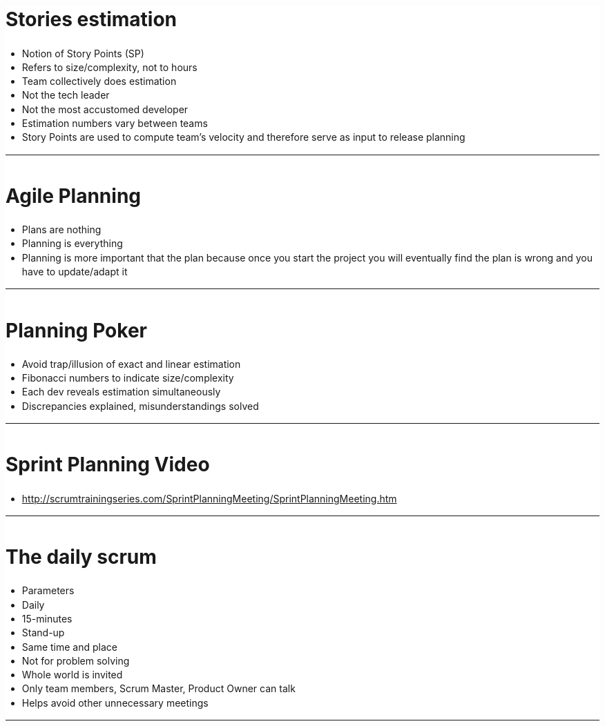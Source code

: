 
# Stories estimation

* Notion of Story Points (SP)
* Refers to size/complexity, not to hours
* Team collectively does estimation
* Not the tech leader
* Not the most accustomed developer
* Estimation numbers vary between teams
* Story Points are used to compute team’s velocity and therefore serve as input to release planning

---

# Agile Planning

* Plans are nothing
* Planning is everything
* Planning is more important that the plan because once you start the project you will eventually find the plan is wrong and you have to update/adapt it

---

# Planning Poker

* Avoid trap/illusion of exact and linear estimation
* Fibonacci numbers to indicate size/complexity
* Each dev reveals estimation simultaneously
* Discrepancies explained, misunderstandings solved

---

# Sprint Planning Video

*  http://scrumtrainingseries.com/SprintPlanningMeeting/SprintPlanningMeeting.htm

---

# The daily scrum

* Parameters
* Daily
* 15-minutes
* Stand-up
* Same time and place
* Not for problem solving
* Whole world is invited
* Only team members, Scrum Master, Product Owner can talk
* Helps avoid other unnecessary meetings

---